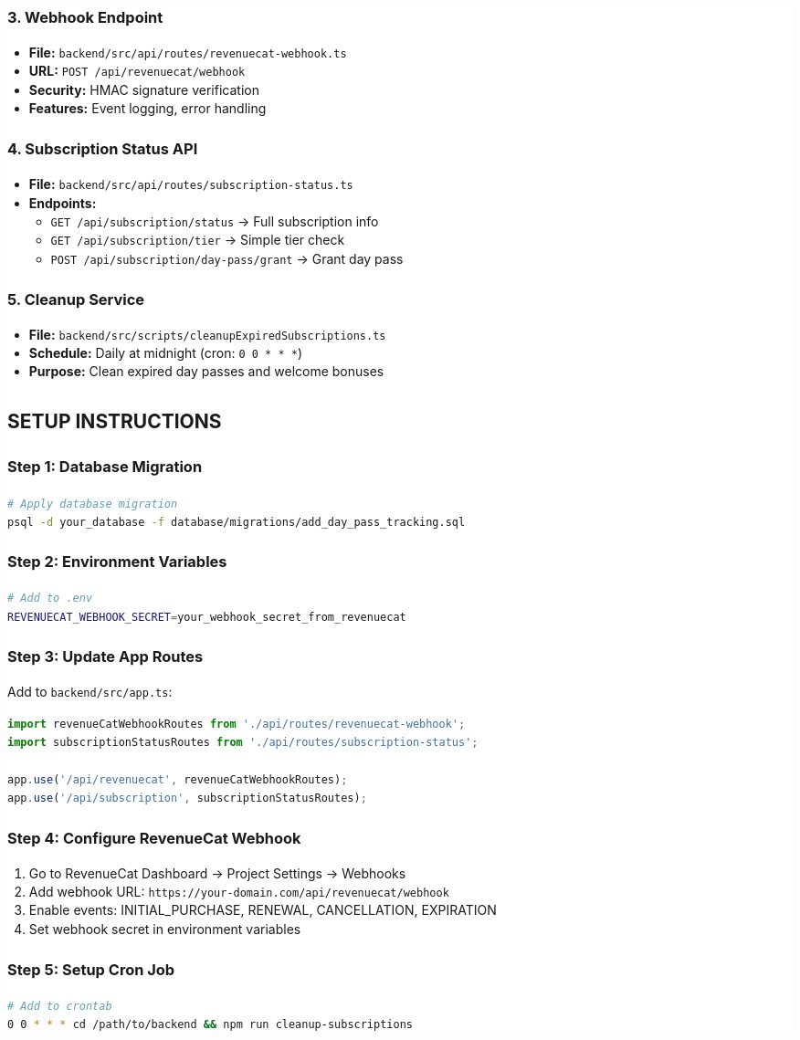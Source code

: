 ### **3. Webhook Endpoint**
- **File:** `backend/src/api/routes/revenuecat-webhook.ts`
- **URL:** `POST /api/revenuecat/webhook`
- **Security:** HMAC signature verification
- **Features:** Event logging, error handling

### **4. Subscription Status API**
- **File:** `backend/src/api/routes/subscription-status.ts`
- **Endpoints:**
  - `GET /api/subscription/status` → Full subscription info
  - `GET /api/subscription/tier` → Simple tier check
  - `POST /api/subscription/day-pass/grant` → Grant day pass

### **5. Cleanup Service**
- **File:** `backend/src/scripts/cleanupExpiredSubscriptions.ts`
- **Schedule:** Daily at midnight (cron: `0 0 * * *`)
- **Purpose:** Clean expired day passes and welcome bonuses

## **SETUP INSTRUCTIONS**

### **Step 1: Database Migration**
```bash
# Apply database migration
psql -d your_database -f database/migrations/add_day_pass_tracking.sql
```

### **Step 2: Environment Variables**
```bash
# Add to .env
REVENUECAT_WEBHOOK_SECRET=your_webhook_secret_from_revenuecat
```

### **Step 3: Update App Routes**
Add to `backend/src/app.ts`:
```typescript
import revenueCatWebhookRoutes from './api/routes/revenuecat-webhook';
import subscriptionStatusRoutes from './api/routes/subscription-status';

app.use('/api/revenuecat', revenueCatWebhookRoutes);
app.use('/api/subscription', subscriptionStatusRoutes);
```

### **Step 4: Configure RevenueCat Webhook**
1. Go to RevenueCat Dashboard → Project Settings → Webhooks
2. Add webhook URL: `https://your-domain.com/api/revenuecat/webhook`
3. Enable events: INITIAL_PURCHASE, RENEWAL, CANCELLATION, EXPIRATION
4. Set webhook secret in environment variables

### **Step 5: Setup Cron Job**
```bash
# Add to crontab
0 0 * * * cd /path/to/backend && npm run cleanup-subscriptions
```
